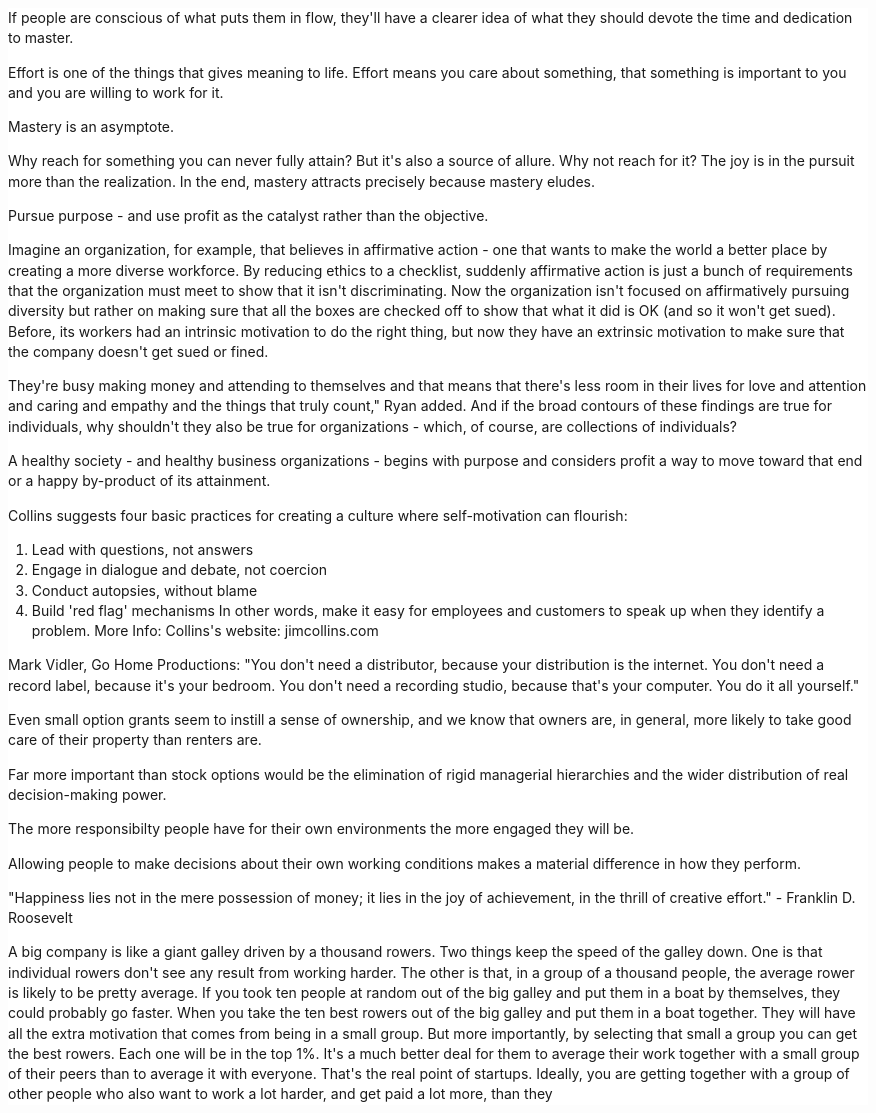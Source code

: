 If people are conscious of what puts them in flow, they'll have a clearer idea of what they should devote the time and dedication to master.

Effort is one of the things that gives meaning to life. Effort means you care about something, that something is important to you and you are willing to work for it.

Mastery is an asymptote.

Why reach for something you can never fully attain? But it's also a source of allure. Why not reach for it? The joy is in the pursuit more than the realization. In the end, mastery attracts precisely because mastery eludes.

Pursue purpose - and use profit as the catalyst rather than the objective.

Imagine an organization, for example, that believes in affirmative action - one that wants to make the world a better place by creating a more diverse workforce. By reducing ethics to a checklist, suddenly affirmative action is just a bunch of requirements that the organization must meet to show that it isn't discriminating. Now the organization isn't focused on affirmatively pursuing diversity but rather on making sure that all the boxes are checked off to show that what it did is OK (and so it won't get sued). Before, its workers had an intrinsic motivation to do the right thing, but now they have an extrinsic motivation to make sure that the company doesn't get sued or fined.

They're busy making money and attending to themselves and that means that there's less room in their lives for love and attention and caring and empathy and the things that truly count," Ryan added. And if the broad contours of these findings are true for individuals, why shouldn't they also be true for organizations - which, of course, are collections of individuals?

A healthy society - and healthy business organizations - begins with purpose and considers profit a way to move toward that end or a happy by-product of its attainment.

Collins suggests four basic practices for creating a culture where self-motivation can flourish:
1. Lead with questions, not answers
2. Engage in dialogue and debate, not coercion
3. Conduct autopsies, without blame
4. Build 'red flag' mechanisms
In other words, make it easy for employees and customers to speak up when they identify a problem. More Info: Collins's website: jimcollins.com

Mark Vidler, Go Home Productions: "You don't need a distributor, because your distribution is the internet. You don't need a record label, because it's your bedroom. You don't need a recording studio, because that's your computer. You do it all yourself."

Even small option grants seem to instill a sense of ownership, and we know that owners are, in general, more likely to take good care of their property than renters are.

Far more important than stock options would be the elimination of rigid managerial hierarchies and the wider distribution of real decision-making power.

The more responsibilty people have for their own environments the more engaged they will be.

Allowing people to make decisions about their own working conditions makes a material difference in how they perform.

"Happiness lies not in the mere possession of money; it lies in the joy
of achievement, in the thrill of creative effort." - Franklin D. Roosevelt

A big company is like a giant galley driven by a thousand rowers. Two
things keep the speed of the galley down. One is that individual rowers
don't see any result from working harder. The other is that, in a group
of a thousand people, the average rower is likely to be pretty average.
If you took ten people at random out of the big galley and put them in a
boat by themselves, they could probably go faster. When you take the ten
best rowers out of the big galley and put them in a boat together. They
will have all the extra motivation that comes from being in a small
group. But more importantly, by selecting that small a group you can get
the best rowers. Each one will be in the top 1%. It's a much better deal
for them to average their work together with a small group of their
peers than to average it with everyone. That's the real point of
startups. Ideally, you are getting together with a group of other people
who also want to work a lot harder, and get paid a lot more, than they